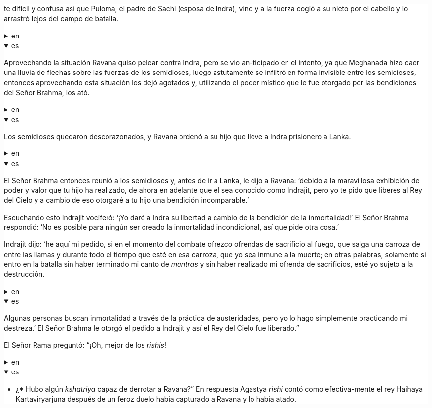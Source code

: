 te difícil y confusa así que Puloma, el padre de Sachi \(esposa de Indra\), vino y a la fuerza cogió a su nieto por el cabello y lo arrastró lejos del campo de batalla.
</details>

<details><summary>en</summary></details>

<details open><summary>es</summary>

Aprovechando la situación Ravana quiso pelear contra Indra, pero se vio an-ticipado en el intento, ya que Meghanada hizo caer una lluvia de flechas sobre las fuerzas de los semidioses, luego astutamente se infiltró en forma invisible entre los semidioses, entonces aprovechando esta situación los dejó agotados y, utilizando el poder místico que le fue otorgado por las bendiciones del Señor Brahma, los ató.
</details>

<details><summary>en</summary></details>

<details open><summary>es</summary>

Los semidioses quedaron descorazonados, y Ravana ordenó a su hijo que lleve a Indra prisionero a Lanka.
</details>

<details><summary>en</summary></details>

<details open><summary>es</summary>

El Señor Brahma entonces reunió a los semidioses y, antes de ir a Lanka, le dijo a Ravana: ‘debido a la maravillosa exhibición de poder y valor que tu hijo ha realizado, de ahora en adelante que él sea conocido como Indrajit, pero yo te pido que liberes al Rey del Cielo y a cambio de eso otorgaré a tu hijo una bendición incomparable.’

Escuchando esto Indrajit vociferó: ‘¡Yo daré a Indra su libertad a cambio de la bendición de la inmortalidad\!’ El Señor Brahma respondió: ‘No es posible para ningún ser creado la inmortalidad incondicional, así que pide otra cosa.’

Indrajit dijo: ‘he aquí mi pedido, si en el momento del combate ofrezco ofrendas de sacrificio al fuego, que salga una carroza de entre las llamas y durante todo el tiempo que esté en esa carroza, que yo sea inmune a la muerte; en otras palabras, solamente si entro en la batalla sin haber terminado mi canto de *mantras* y sin haber realizado mi ofrenda de sacrificios, esté yo sujeto a la destrucción.
</details>

<details><summary>en</summary></details>

<details open><summary>es</summary>

Algunas personas buscan inmortalidad a través de la práctica de austeridades, pero yo lo hago simplemente practicando mi destreza.’ El Señor Brahma le otorgó el pedido a Indrajit y así el Rey del Cielo fue liberado.”

El Señor Rama preguntó: “¡Oh, mejor de los *rishis*\!
</details>

<details><summary>en</summary></details>

<details open><summary>es</summary>

* ¿* Hubo algún *kshatriya* capaz de derrotar a Ravana?” En respuesta Agastya *rishi* contó como efectiva-mente el rey Haihaya Kartaviryarjuna después de un feroz duelo había capturado a Ravana y lo había atado.
</details>
